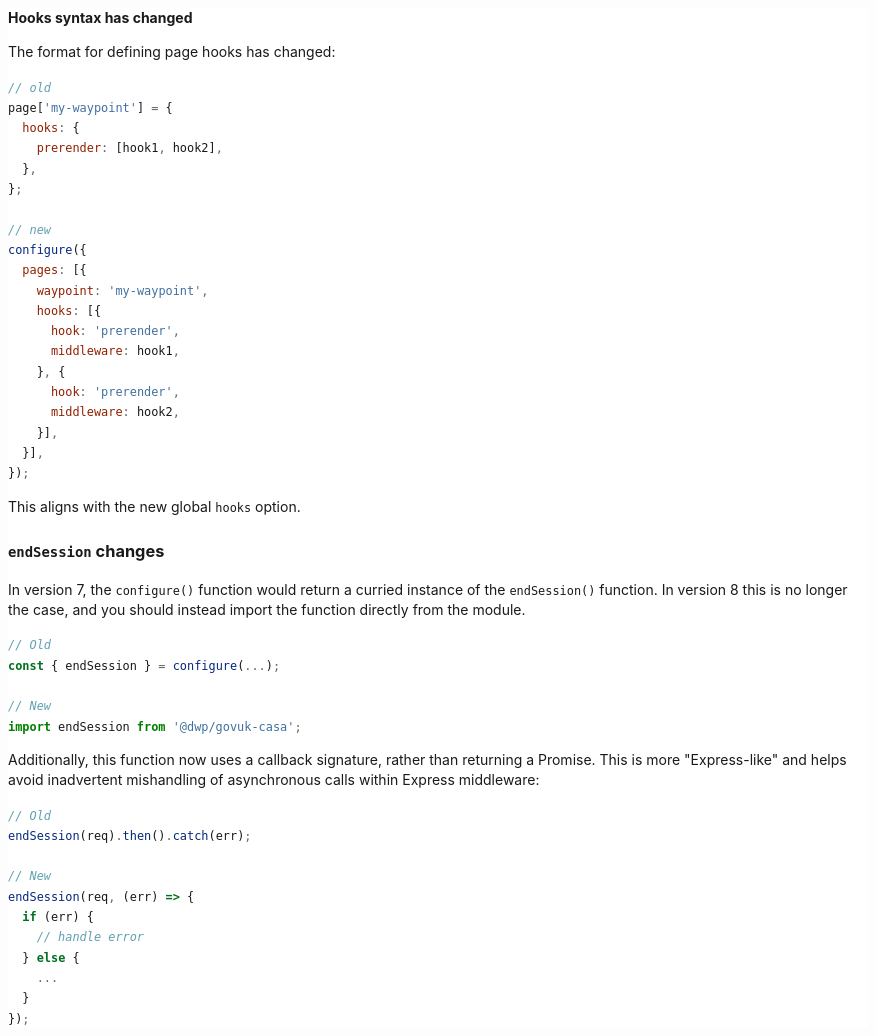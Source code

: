 **Hooks syntax has changed**

The format for defining page hooks has changed:

```javascript
// old
page['my-waypoint'] = {
  hooks: {
    prerender: [hook1, hook2],
  },
};

// new
configure({
  pages: [{
    waypoint: 'my-waypoint',
    hooks: [{
      hook: 'prerender',
      middleware: hook1,
    }, {
      hook: 'prerender',
      middleware: hook2,
    }],
  }],
});
```

This aligns with the new global `hooks` option.

### `endSession` changes

In version 7, the `configure()` function would return a curried instance of the `endSession()` function. In version 8 this is no longer the case, and you should instead import the function directly from the module.

```javascript
// Old
const { endSession } = configure(...);

// New
import endSession from '@dwp/govuk-casa';
```

Additionally, this function now uses a callback signature, rather than returning a Promise. This is more "Express-like" and helps avoid inadvertent mishandling of asynchronous calls within Express middleware:

```javascript
// Old
endSession(req).then().catch(err);

// New
endSession(req, (err) => {
  if (err) {
    // handle error
  } else {
    ...
  }
});
```
